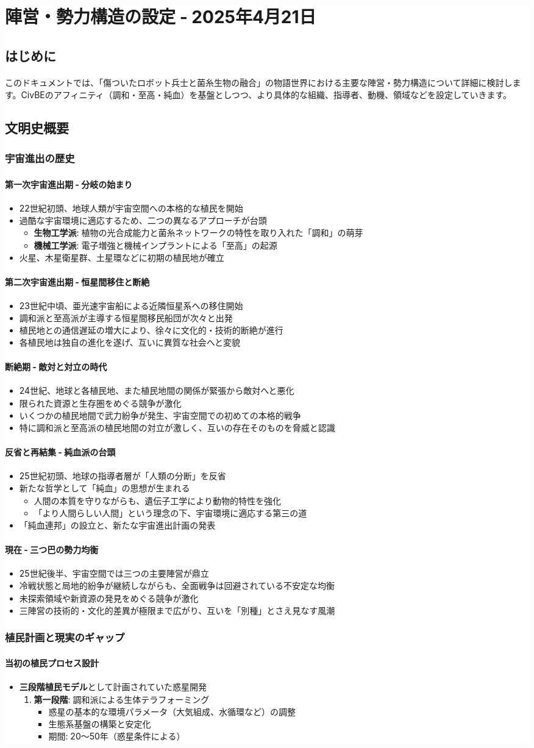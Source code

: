 # 陣営・勢力構造の設定 - 2025年4月21日

## はじめに
このドキュメントでは、「傷ついたロボット兵士と菌糸生物の融合」の物語世界における主要な陣営・勢力構造について詳細に検討します。CivBEのアフィニティ（調和・至高・純血）を基盤としつつ、より具体的な組織、指導者、動機、領域などを設定していきます。

## 文明史概要

### 宇宙進出の歴史

#### 第一次宇宙進出期 - 分岐の始まり
- 22世紀初頭、地球人類が宇宙空間への本格的な植民を開始
- 過酷な宇宙環境に適応するため、二つの異なるアプローチが台頭
  - **生物工学派**: 植物の光合成能力と菌糸ネットワークの特性を取り入れた「調和」の萌芽
  - **機械工学派**: 電子増強と機械インプラントによる「至高」の起源
- 火星、木星衛星群、土星環などに初期の植民地が確立

#### 第二次宇宙進出期 - 恒星間移住と断絶
- 23世紀中頃、亜光速宇宙船による近隣恒星系への移住開始
- 調和派と至高派が主導する恒星間移民船団が次々と出発
- 植民地との通信遅延の増大により、徐々に文化的・技術的断絶が進行
- 各植民地は独自の進化を遂げ、互いに異質な社会へと変貌

#### 断絶期 - 敵対と対立の時代
- 24世紀、地球と各植民地、また植民地間の関係が緊張から敵対へと悪化
- 限られた資源と生存圏をめぐる競争が激化
- いくつかの植民地間で武力紛争が発生、宇宙空間での初めての本格的戦争
- 特に調和派と至高派の植民地間の対立が激しく、互いの存在そのものを脅威と認識

#### 反省と再結集 - 純血派の台頭
- 25世紀初頭、地球の指導者層が「人類の分断」を反省
- 新たな哲学として「純血」の思想が生まれる
  - 人間の本質を守りながらも、遺伝子工学により動物的特性を強化
  - 「より人間らしい人間」という理念の下、宇宙環境に適応する第三の道
- 「純血連邦」の設立と、新たな宇宙進出計画の発表

#### 現在 - 三つ巴の勢力均衡
- 25世紀後半、宇宙空間では三つの主要陣営が鼎立
- 冷戦状態と局地的紛争が継続しながらも、全面戦争は回避されている不安定な均衡
- 未探索領域や新資源の発見をめぐる競争が激化
- 三陣営の技術的・文化的差異が極限まで広がり、互いを「別種」とさえ見なす風潮

### 植民計画と現実のギャップ

#### 当初の植民プロセス設計
- **三段階植民モデル**として計画されていた惑星開発
  1. **第一段階**: 調和派による生体テラフォーミング
     - 惑星の基本的な環境パラメータ（大気組成、水循環など）の調整
     - 生態系基盤の構築と安定化
     - 期間: 20～50年（惑星条件による）
